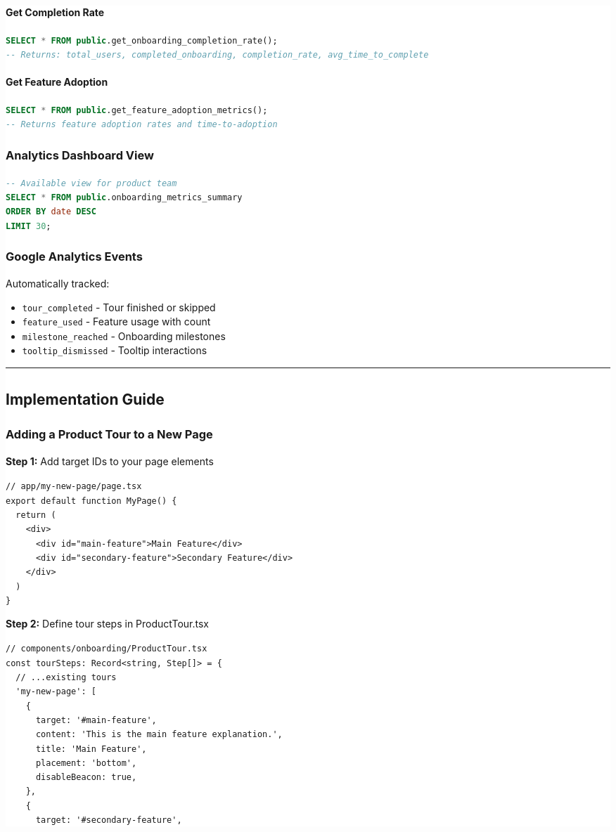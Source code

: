 #### Get Completion Rate

```sql
SELECT * FROM public.get_onboarding_completion_rate();
-- Returns: total_users, completed_onboarding, completion_rate, avg_time_to_complete
```

#### Get Feature Adoption

```sql
SELECT * FROM public.get_feature_adoption_metrics();
-- Returns feature adoption rates and time-to-adoption
```

### Analytics Dashboard View

```sql
-- Available view for product team
SELECT * FROM public.onboarding_metrics_summary
ORDER BY date DESC
LIMIT 30;
```

### Google Analytics Events

Automatically tracked:
- `tour_completed` - Tour finished or skipped
- `feature_used` - Feature usage with count
- `milestone_reached` - Onboarding milestones
- `tooltip_dismissed` - Tooltip interactions

---

## Implementation Guide

### Adding a Product Tour to a New Page

**Step 1:** Add target IDs to your page elements

```tsx
// app/my-new-page/page.tsx
export default function MyPage() {
  return (
    <div>
      <div id="main-feature">Main Feature</div>
      <div id="secondary-feature">Secondary Feature</div>
    </div>
  )
}
```

**Step 2:** Define tour steps in ProductTour.tsx

```tsx
// components/onboarding/ProductTour.tsx
const tourSteps: Record<string, Step[]> = {
  // ...existing tours
  'my-new-page': [
    {
      target: '#main-feature',
      content: 'This is the main feature explanation.',
      title: 'Main Feature',
      placement: 'bottom',
      disableBeacon: true,
    },
    {
      target: '#secondary-feature',
```